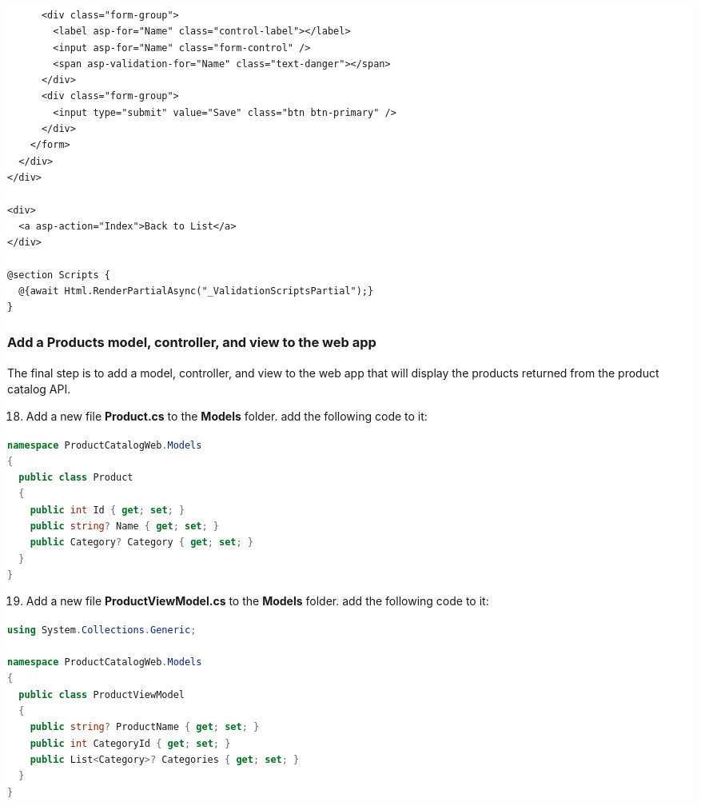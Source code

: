 ```cshtml
      <div class="form-group">
        <label asp-for="Name" class="control-label"></label>
        <input asp-for="Name" class="form-control" />
        <span asp-validation-for="Name" class="text-danger"></span>
      </div>
      <div class="form-group">
        <input type="submit" value="Save" class="btn btn-primary" />
      </div>
    </form>
  </div>
</div>

<div>
  <a asp-action="Index">Back to List</a>
</div>

@section Scripts {
  @{await Html.RenderPartialAsync("_ValidationScriptsPartial");}
}
```

### Add a Products model, controller, and view to the web app

The final step is to add a model, controller, and view to the web app that will display the products returned from the product catalog API.

18. Add a new file **Product.cs** to the **Models** folder. add the following code to it:

```csharp
namespace ProductCatalogWeb.Models
{
  public class Product
  {
    public int Id { get; set; }
    public string? Name { get; set; }
    public Category? Category { get; set; }
  }
}
```

19. Add a new file **ProductViewModel.cs** to the **Models** folder. add the following code to it:

```csharp
using System.Collections.Generic;

namespace ProductCatalogWeb.Models
{
  public class ProductViewModel
  {
    public string? ProductName { get; set; }
    public int CategoryId { get; set; }
    public List<Category>? Categories { get; set; }
  }
}
```
